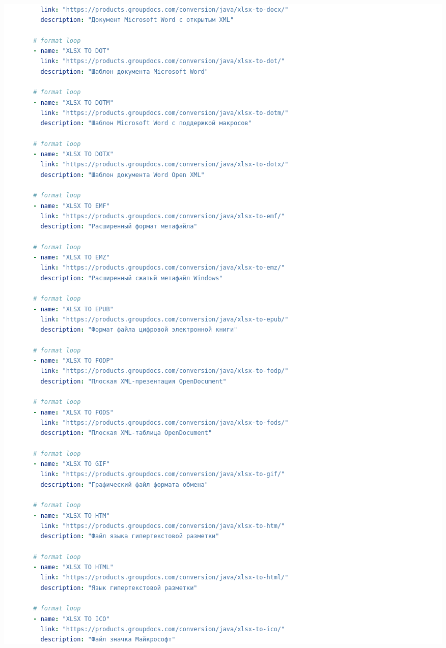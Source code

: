 ```yaml
          link: "https://products.groupdocs.com/conversion/java/xlsx-to-docx/"
          description: "Документ Microsoft Word с открытым XML"

        # format loop
        - name: "XLSX TO DOT"
          link: "https://products.groupdocs.com/conversion/java/xlsx-to-dot/"
          description: "Шаблон документа Microsoft Word"

        # format loop
        - name: "XLSX TO DOTM"
          link: "https://products.groupdocs.com/conversion/java/xlsx-to-dotm/"
          description: "Шаблон Microsoft Word с поддержкой макросов"

        # format loop
        - name: "XLSX TO DOTX"
          link: "https://products.groupdocs.com/conversion/java/xlsx-to-dotx/"
          description: "Шаблон документа Word Open XML"

        # format loop
        - name: "XLSX TO EMF"
          link: "https://products.groupdocs.com/conversion/java/xlsx-to-emf/"
          description: "Расширенный формат метафайла"

        # format loop
        - name: "XLSX TO EMZ"
          link: "https://products.groupdocs.com/conversion/java/xlsx-to-emz/"
          description: "Расширенный сжатый метафайл Windows"

        # format loop
        - name: "XLSX TO EPUB"
          link: "https://products.groupdocs.com/conversion/java/xlsx-to-epub/"
          description: "Формат файла цифровой электронной книги"

        # format loop
        - name: "XLSX TO FODP"
          link: "https://products.groupdocs.com/conversion/java/xlsx-to-fodp/"
          description: "Плоская XML-презентация OpenDocument"

        # format loop
        - name: "XLSX TO FODS"
          link: "https://products.groupdocs.com/conversion/java/xlsx-to-fods/"
          description: "Плоская XML-таблица OpenDocument"

        # format loop
        - name: "XLSX TO GIF"
          link: "https://products.groupdocs.com/conversion/java/xlsx-to-gif/"
          description: "Графический файл формата обмена"

        # format loop
        - name: "XLSX TO HTM"
          link: "https://products.groupdocs.com/conversion/java/xlsx-to-htm/"
          description: "Файл языка гипертекстовой разметки"

        # format loop
        - name: "XLSX TO HTML"
          link: "https://products.groupdocs.com/conversion/java/xlsx-to-html/"
          description: "Язык гипертекстовой разметки"

        # format loop
        - name: "XLSX TO ICO"
          link: "https://products.groupdocs.com/conversion/java/xlsx-to-ico/"
          description: "Файл значка Майкрософт"

```